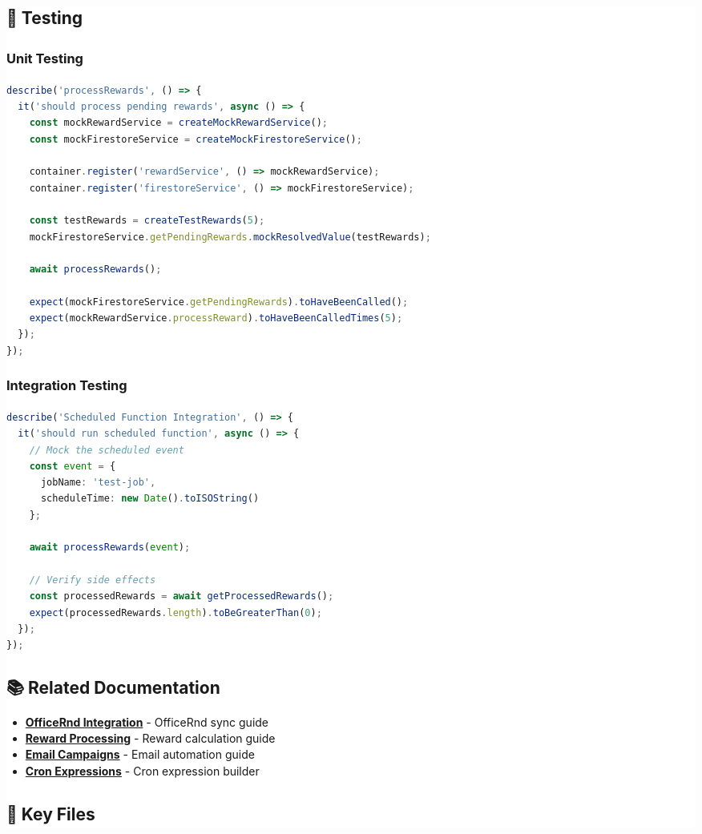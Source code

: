
## 🧪 Testing

### **Unit Testing**
```typescript
describe('processRewards', () => {
  it('should process pending rewards', async () => {
    const mockRewardService = createMockRewardService();
    const mockFirestoreService = createMockFirestoreService();
    
    container.register('rewardService', () => mockRewardService);
    container.register('firestoreService', () => mockFirestoreService);
    
    const testRewards = createTestRewards(5);
    mockFirestoreService.getPendingRewards.mockResolvedValue(testRewards);
    
    await processRewards();
    
    expect(mockFirestoreService.getPendingRewards).toHaveBeenCalled();
    expect(mockRewardService.processReward).toHaveBeenCalledTimes(5);
  });
});
```

### **Integration Testing**
```typescript
describe('Scheduled Function Integration', () => {
  it('should run scheduled function', async () => {
    // Mock the scheduled event
    const event = {
      jobName: 'test-job',
      scheduleTime: new Date().toISOString()
    };
    
    await processRewards(event);
    
    // Verify side effects
    const processedRewards = await getProcessedRewards();
    expect(processedRewards.length).toBeGreaterThan(0);
  });
});
```

## 📚 Related Documentation

- **[OfficeRnd Integration](../docs/office-rnd.md)** - OfficeRnd sync guide
- **[Reward Processing](../docs/rewards.md)** - Reward calculation guide
- **[Email Campaigns](../docs/sendgrid.md)** - Email automation guide
- **[Cron Expressions](https://crontab.guru/)** - Cron expression builder

## 🔗 Key Files
